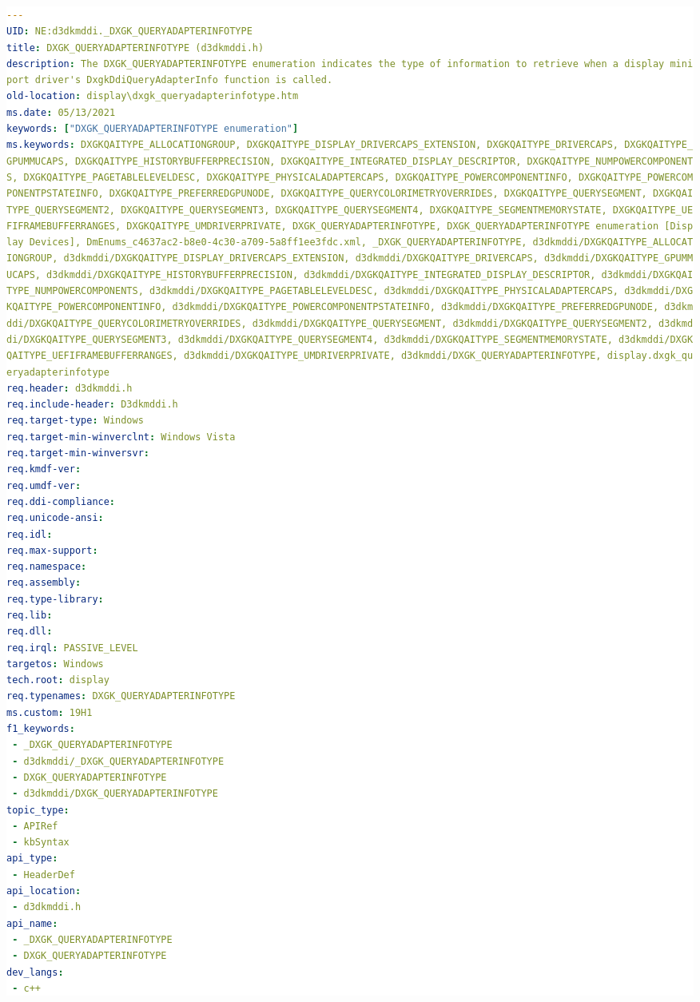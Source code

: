 ```yaml
---
UID: NE:d3dkmddi._DXGK_QUERYADAPTERINFOTYPE
title: DXGK_QUERYADAPTERINFOTYPE (d3dkmddi.h)
description: The DXGK_QUERYADAPTERINFOTYPE enumeration indicates the type of information to retrieve when a display miniport driver's DxgkDdiQueryAdapterInfo function is called.
old-location: display\dxgk_queryadapterinfotype.htm
ms.date: 05/13/2021
keywords: ["DXGK_QUERYADAPTERINFOTYPE enumeration"]
ms.keywords: DXGKQAITYPE_ALLOCATIONGROUP, DXGKQAITYPE_DISPLAY_DRIVERCAPS_EXTENSION, DXGKQAITYPE_DRIVERCAPS, DXGKQAITYPE_GPUMMUCAPS, DXGKQAITYPE_HISTORYBUFFERPRECISION, DXGKQAITYPE_INTEGRATED_DISPLAY_DESCRIPTOR, DXGKQAITYPE_NUMPOWERCOMPONENTS, DXGKQAITYPE_PAGETABLELEVELDESC, DXGKQAITYPE_PHYSICALADAPTERCAPS, DXGKQAITYPE_POWERCOMPONENTINFO, DXGKQAITYPE_POWERCOMPONENTPSTATEINFO, DXGKQAITYPE_PREFERREDGPUNODE, DXGKQAITYPE_QUERYCOLORIMETRYOVERRIDES, DXGKQAITYPE_QUERYSEGMENT, DXGKQAITYPE_QUERYSEGMENT2, DXGKQAITYPE_QUERYSEGMENT3, DXGKQAITYPE_QUERYSEGMENT4, DXGKQAITYPE_SEGMENTMEMORYSTATE, DXGKQAITYPE_UEFIFRAMEBUFFERRANGES, DXGKQAITYPE_UMDRIVERPRIVATE, DXGK_QUERYADAPTERINFOTYPE, DXGK_QUERYADAPTERINFOTYPE enumeration [Display Devices], DmEnums_c4637ac2-b8e0-4c30-a709-5a8ff1ee3fdc.xml, _DXGK_QUERYADAPTERINFOTYPE, d3dkmddi/DXGKQAITYPE_ALLOCATIONGROUP, d3dkmddi/DXGKQAITYPE_DISPLAY_DRIVERCAPS_EXTENSION, d3dkmddi/DXGKQAITYPE_DRIVERCAPS, d3dkmddi/DXGKQAITYPE_GPUMMUCAPS, d3dkmddi/DXGKQAITYPE_HISTORYBUFFERPRECISION, d3dkmddi/DXGKQAITYPE_INTEGRATED_DISPLAY_DESCRIPTOR, d3dkmddi/DXGKQAITYPE_NUMPOWERCOMPONENTS, d3dkmddi/DXGKQAITYPE_PAGETABLELEVELDESC, d3dkmddi/DXGKQAITYPE_PHYSICALADAPTERCAPS, d3dkmddi/DXGKQAITYPE_POWERCOMPONENTINFO, d3dkmddi/DXGKQAITYPE_POWERCOMPONENTPSTATEINFO, d3dkmddi/DXGKQAITYPE_PREFERREDGPUNODE, d3dkmddi/DXGKQAITYPE_QUERYCOLORIMETRYOVERRIDES, d3dkmddi/DXGKQAITYPE_QUERYSEGMENT, d3dkmddi/DXGKQAITYPE_QUERYSEGMENT2, d3dkmddi/DXGKQAITYPE_QUERYSEGMENT3, d3dkmddi/DXGKQAITYPE_QUERYSEGMENT4, d3dkmddi/DXGKQAITYPE_SEGMENTMEMORYSTATE, d3dkmddi/DXGKQAITYPE_UEFIFRAMEBUFFERRANGES, d3dkmddi/DXGKQAITYPE_UMDRIVERPRIVATE, d3dkmddi/DXGK_QUERYADAPTERINFOTYPE, display.dxgk_queryadapterinfotype
req.header: d3dkmddi.h
req.include-header: D3dkmddi.h
req.target-type: Windows
req.target-min-winverclnt: Windows Vista
req.target-min-winversvr: 
req.kmdf-ver: 
req.umdf-ver: 
req.ddi-compliance: 
req.unicode-ansi: 
req.idl: 
req.max-support: 
req.namespace: 
req.assembly: 
req.type-library: 
req.lib: 
req.dll: 
req.irql: PASSIVE_LEVEL
targetos: Windows
tech.root: display
req.typenames: DXGK_QUERYADAPTERINFOTYPE
ms.custom: 19H1
f1_keywords:
 - _DXGK_QUERYADAPTERINFOTYPE
 - d3dkmddi/_DXGK_QUERYADAPTERINFOTYPE
 - DXGK_QUERYADAPTERINFOTYPE
 - d3dkmddi/DXGK_QUERYADAPTERINFOTYPE
topic_type:
 - APIRef
 - kbSyntax
api_type:
 - HeaderDef
api_location:
 - d3dkmddi.h
api_name:
 - _DXGK_QUERYADAPTERINFOTYPE
 - DXGK_QUERYADAPTERINFOTYPE
dev_langs:
 - c++
```